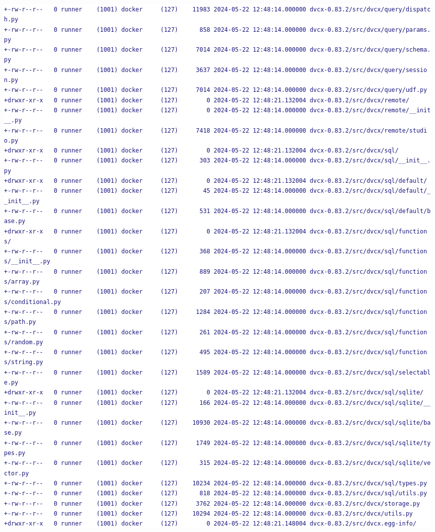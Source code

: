 ```diff
+-rw-r--r--   0 runner    (1001) docker     (127)    11983 2024-05-22 12:48:14.000000 dvcx-0.83.2/src/dvcx/query/dispatch.py
+-rw-r--r--   0 runner    (1001) docker     (127)      858 2024-05-22 12:48:14.000000 dvcx-0.83.2/src/dvcx/query/params.py
+-rw-r--r--   0 runner    (1001) docker     (127)     7014 2024-05-22 12:48:14.000000 dvcx-0.83.2/src/dvcx/query/schema.py
+-rw-r--r--   0 runner    (1001) docker     (127)     3637 2024-05-22 12:48:14.000000 dvcx-0.83.2/src/dvcx/query/session.py
+-rw-r--r--   0 runner    (1001) docker     (127)     7014 2024-05-22 12:48:14.000000 dvcx-0.83.2/src/dvcx/query/udf.py
+drwxr-xr-x   0 runner    (1001) docker     (127)        0 2024-05-22 12:48:21.132004 dvcx-0.83.2/src/dvcx/remote/
+-rw-r--r--   0 runner    (1001) docker     (127)        0 2024-05-22 12:48:14.000000 dvcx-0.83.2/src/dvcx/remote/__init__.py
+-rw-r--r--   0 runner    (1001) docker     (127)     7418 2024-05-22 12:48:14.000000 dvcx-0.83.2/src/dvcx/remote/studio.py
+drwxr-xr-x   0 runner    (1001) docker     (127)        0 2024-05-22 12:48:21.132004 dvcx-0.83.2/src/dvcx/sql/
+-rw-r--r--   0 runner    (1001) docker     (127)      303 2024-05-22 12:48:14.000000 dvcx-0.83.2/src/dvcx/sql/__init__.py
+drwxr-xr-x   0 runner    (1001) docker     (127)        0 2024-05-22 12:48:21.132004 dvcx-0.83.2/src/dvcx/sql/default/
+-rw-r--r--   0 runner    (1001) docker     (127)       45 2024-05-22 12:48:14.000000 dvcx-0.83.2/src/dvcx/sql/default/__init__.py
+-rw-r--r--   0 runner    (1001) docker     (127)      531 2024-05-22 12:48:14.000000 dvcx-0.83.2/src/dvcx/sql/default/base.py
+drwxr-xr-x   0 runner    (1001) docker     (127)        0 2024-05-22 12:48:21.132004 dvcx-0.83.2/src/dvcx/sql/functions/
+-rw-r--r--   0 runner    (1001) docker     (127)      368 2024-05-22 12:48:14.000000 dvcx-0.83.2/src/dvcx/sql/functions/__init__.py
+-rw-r--r--   0 runner    (1001) docker     (127)      889 2024-05-22 12:48:14.000000 dvcx-0.83.2/src/dvcx/sql/functions/array.py
+-rw-r--r--   0 runner    (1001) docker     (127)      207 2024-05-22 12:48:14.000000 dvcx-0.83.2/src/dvcx/sql/functions/conditional.py
+-rw-r--r--   0 runner    (1001) docker     (127)     1284 2024-05-22 12:48:14.000000 dvcx-0.83.2/src/dvcx/sql/functions/path.py
+-rw-r--r--   0 runner    (1001) docker     (127)      261 2024-05-22 12:48:14.000000 dvcx-0.83.2/src/dvcx/sql/functions/random.py
+-rw-r--r--   0 runner    (1001) docker     (127)      495 2024-05-22 12:48:14.000000 dvcx-0.83.2/src/dvcx/sql/functions/string.py
+-rw-r--r--   0 runner    (1001) docker     (127)     1589 2024-05-22 12:48:14.000000 dvcx-0.83.2/src/dvcx/sql/selectable.py
+drwxr-xr-x   0 runner    (1001) docker     (127)        0 2024-05-22 12:48:21.132004 dvcx-0.83.2/src/dvcx/sql/sqlite/
+-rw-r--r--   0 runner    (1001) docker     (127)      166 2024-05-22 12:48:14.000000 dvcx-0.83.2/src/dvcx/sql/sqlite/__init__.py
+-rw-r--r--   0 runner    (1001) docker     (127)    10930 2024-05-22 12:48:14.000000 dvcx-0.83.2/src/dvcx/sql/sqlite/base.py
+-rw-r--r--   0 runner    (1001) docker     (127)     1749 2024-05-22 12:48:14.000000 dvcx-0.83.2/src/dvcx/sql/sqlite/types.py
+-rw-r--r--   0 runner    (1001) docker     (127)      315 2024-05-22 12:48:14.000000 dvcx-0.83.2/src/dvcx/sql/sqlite/vector.py
+-rw-r--r--   0 runner    (1001) docker     (127)    10234 2024-05-22 12:48:14.000000 dvcx-0.83.2/src/dvcx/sql/types.py
+-rw-r--r--   0 runner    (1001) docker     (127)      818 2024-05-22 12:48:14.000000 dvcx-0.83.2/src/dvcx/sql/utils.py
+-rw-r--r--   0 runner    (1001) docker     (127)     3762 2024-05-22 12:48:14.000000 dvcx-0.83.2/src/dvcx/storage.py
+-rw-r--r--   0 runner    (1001) docker     (127)    10294 2024-05-22 12:48:14.000000 dvcx-0.83.2/src/dvcx/utils.py
+drwxr-xr-x   0 runner    (1001) docker     (127)        0 2024-05-22 12:48:21.148004 dvcx-0.83.2/src/dvcx.egg-info/
```